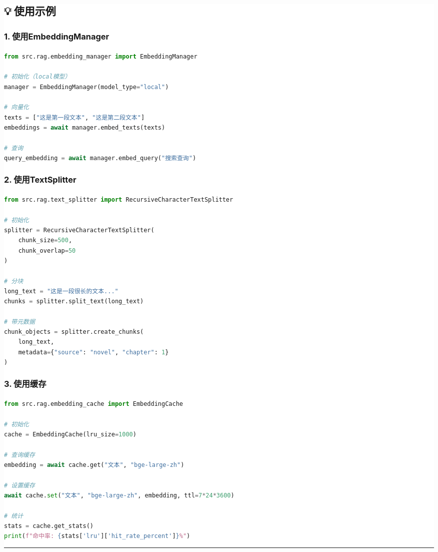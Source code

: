 
## 💡 使用示例

### 1. 使用EmbeddingManager

```python
from src.rag.embedding_manager import EmbeddingManager

# 初始化（local模型）
manager = EmbeddingManager(model_type="local")

# 向量化
texts = ["这是第一段文本", "这是第二段文本"]
embeddings = await manager.embed_texts(texts)

# 查询
query_embedding = await manager.embed_query("搜索查询")
```

### 2. 使用TextSplitter

```python
from src.rag.text_splitter import RecursiveCharacterTextSplitter

# 初始化
splitter = RecursiveCharacterTextSplitter(
    chunk_size=500,
    chunk_overlap=50
)

# 分块
long_text = "这是一段很长的文本..."
chunks = splitter.split_text(long_text)

# 带元数据
chunk_objects = splitter.create_chunks(
    long_text,
    metadata={"source": "novel", "chapter": 1}
)
```

### 3. 使用缓存

```python
from src.rag.embedding_cache import EmbeddingCache

# 初始化
cache = EmbeddingCache(lru_size=1000)

# 查询缓存
embedding = await cache.get("文本", "bge-large-zh")

# 设置缓存
await cache.set("文本", "bge-large-zh", embedding, ttl=7*24*3600)

# 统计
stats = cache.get_stats()
print(f"命中率: {stats['lru']['hit_rate_percent']}%")
```

---